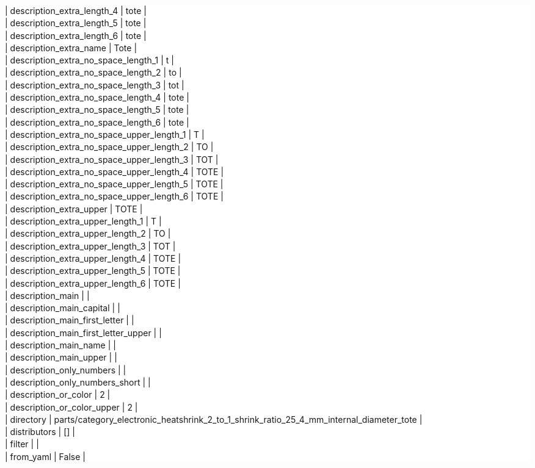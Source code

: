 | description_extra_length_4 | tote |  
| description_extra_length_5 | tote |  
| description_extra_length_6 | tote |  
| description_extra_name | Tote |  
| description_extra_no_space_length_1 | t |  
| description_extra_no_space_length_2 | to |  
| description_extra_no_space_length_3 | tot |  
| description_extra_no_space_length_4 | tote |  
| description_extra_no_space_length_5 | tote |  
| description_extra_no_space_length_6 | tote |  
| description_extra_no_space_upper_length_1 | T |  
| description_extra_no_space_upper_length_2 | TO |  
| description_extra_no_space_upper_length_3 | TOT |  
| description_extra_no_space_upper_length_4 | TOTE |  
| description_extra_no_space_upper_length_5 | TOTE |  
| description_extra_no_space_upper_length_6 | TOTE |  
| description_extra_upper | TOTE |  
| description_extra_upper_length_1 | T |  
| description_extra_upper_length_2 | TO |  
| description_extra_upper_length_3 | TOT |  
| description_extra_upper_length_4 | TOTE |  
| description_extra_upper_length_5 | TOTE |  
| description_extra_upper_length_6 | TOTE |  
| description_main |  |  
| description_main_capital |  |  
| description_main_first_letter |  |  
| description_main_first_letter_upper |  |  
| description_main_name |  |  
| description_main_upper |  |  
| description_only_numbers |  |  
| description_only_numbers_short |   |  
| description_or_color | 2  |  
| description_or_color_upper | 2  |  
| directory | parts/category_electronic_heatshrink_2_to_1_shrink_ratio_25_4_mm_internal_diameter_tote |  
| distributors | [] |  
| filter |  |  
| from_yaml | False |  